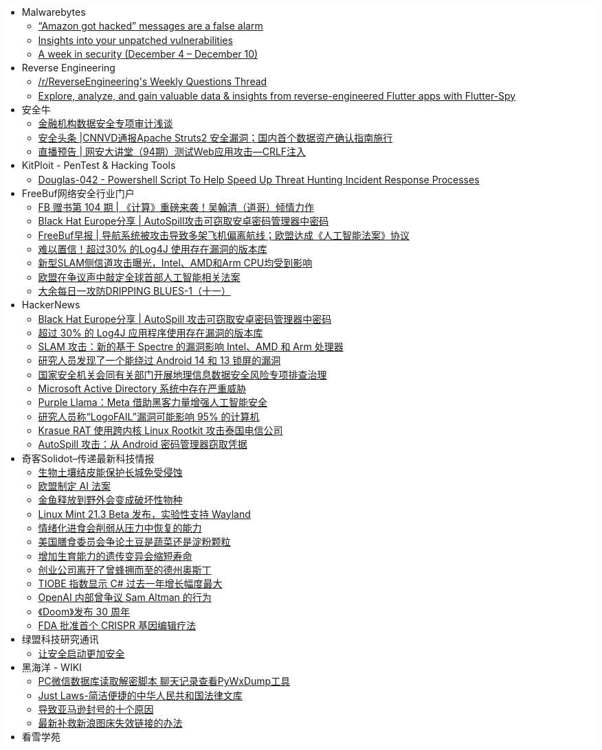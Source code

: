 - Malwarebytes
  - [&#8220;Amazon got hacked&#8221; messages are a false alarm](https://www.malwarebytes.com/blog/news/2023/12/amazon-got-hacked-messages-are-a-false-alarm)
  - [Insights into your unpatched vulnerabilities](https://www.malwarebytes.com/blog/news/2023/12/insights-into-your-unpatched-vulnerabilities)
  - [A week in security (December 4 &#8211; December 10)](https://www.malwarebytes.com/blog/news/2023/12/a-week-in-security-december-4-december-10)
- Reverse Engineering
  - [/r/ReverseEngineering's Weekly Questions Thread](https://www.reddit.com/r/ReverseEngineering/comments/18fpgtz/rreverseengineerings_weekly_questions_thread/)
  - [Explore, analyze, and gain valuable data & insights from reverse-engineered Flutter apps with Flutter-Spy](https://www.reddit.com/r/ReverseEngineering/comments/18fwnzy/explore_analyze_and_gain_valuable_data_insights/)
- 安全牛
  - [金融机构数据安全专项审计浅谈](https://www.aqniu.com/industry/101543.html)
  - [安全头条 |CNNVD通报Apache Struts2 安全漏洞；国内首个数据资产确认指南施行](https://www.aqniu.com/industry/101541.html)
  - [直播预告 | 网安大讲堂（94期）测试Web应用攻击—CRLF注入](https://www.aqniu.com/industry/101538.html)
- KitPloit - PenTest &amp; Hacking Tools
  - [Douglas-042 - Powershell Script To Help Speed ​​Up Threat Hunting Incident Response Processes](http://www.kitploit.com/2023/12/douglas-042-powershell-script-to-help.html)
- FreeBuf网络安全行业门户
  - [FB 赠书第 104 期 | 《计算》重磅来袭！吴翰清（道哥）倾情力作](https://www.freebuf.com/fevents/386267.html)
  - [Black Hat Europe分享 | AutoSpill攻击可窃取安卓密码管理器中密码](https://www.freebuf.com/news/386254.html)
  - [FreeBuf早报 | 导航系统被攻击导致多架飞机偏离航线；欧盟达成《人工智能法案》协议](https://www.freebuf.com/news/386232.html)
  - [难以置信！超过30% 的Log4J 使用存在漏洞的版本库](https://www.freebuf.com/news/386209.html)
  - [新型SLAM侧信道攻击曝光，Intel、AMD和Arm CPU均受到影响](https://www.freebuf.com/news/386207.html)
  - [欧盟在争议声中敲定全球首部人工智能相关法案](https://www.freebuf.com/news/386202.html)
  - [大余每日一攻防DRIPPING BLUES-1（十一）](https://www.freebuf.com/vuls/386200.html)
- HackerNews
  - [Black Hat Europe分享 | AutoSpill 攻击可窃取安卓密码管理器中密码](https://hackernews.cc/archives/47833)
  - [超过 30% 的 Log4J 应用程序使用存在漏洞的版本库](https://hackernews.cc/archives/47821)
  - [SLAM 攻击：新的基于 Spectre 的漏洞影响 Intel、AMD 和 Arm 处理器](https://hackernews.cc/archives/47815)
  - [研究人员发现了一个能绕过 Android 14 和 13 锁屏的漏洞](https://hackernews.cc/archives/47807)
  - [国家安全机关会同有关部门开展地理信息数据安全风险专项排查治理](https://hackernews.cc/archives/47801)
  - [Microsoft Active Directory 系统中存在严重威胁](https://hackernews.cc/archives/47799)
  - [Purple Llama：Meta 借助黑客力量增强人工智能安全](https://hackernews.cc/archives/47796)
  - [研究人员称“LogoFAIL”漏洞可能影响 95% 的计算机](https://hackernews.cc/archives/47789)
  - [Krasue RAT 使用跨内核 Linux Rootkit 攻击泰国电信公司](https://hackernews.cc/archives/47783)
  - [AutoSpill 攻击：从 Android 密码管理器窃取凭据](https://hackernews.cc/archives/47770)
- 奇客Solidot–传递最新科技情报
  - [生物土壤结皮能保护长城免受侵蚀](https://www.solidot.org/story?sid=76860)
  - [欧盟制定 AI 法案](https://www.solidot.org/story?sid=76859)
  - [金鱼释放到野外会变成破坏性物种](https://www.solidot.org/story?sid=76858)
  - [Linux Mint 21.3 Beta 发布，实验性支持 Wayland](https://www.solidot.org/story?sid=76857)
  - [情绪化进食会削弱从压力中恢复的能力](https://www.solidot.org/story?sid=76856)
  - [美国膳食委员会争论土豆是蔬菜还是淀粉颗粒](https://www.solidot.org/story?sid=76855)
  - [增加生育能力的遗传变异会缩短寿命](https://www.solidot.org/story?sid=76854)
  - [创业公司离开了曾蜂拥而至的德州奥斯丁](https://www.solidot.org/story?sid=76853)
  - [TIOBE 指数显示 C# 过去一年增长幅度最大](https://www.solidot.org/story?sid=76852)
  - [OpenAI 内部曾争议 Sam Altman 的行为](https://www.solidot.org/story?sid=76851)
  - [《Doom》发布 30 周年](https://www.solidot.org/story?sid=76850)
  - [FDA 批准首个 CRISPR 基因编辑疗法](https://www.solidot.org/story?sid=76849)
- 绿盟科技研究通讯
  - [让安全启动更加安全](https://mp.weixin.qq.com/s?__biz=MzIyODYzNTU2OA==&mid=2247496352&idx=1&sn=827064264ae0e61d666d899d2ef32257&chksm=e84c547fdf3bdd6994993b4e9b3931030a2678cb6b5f87c031d8ce086b19cac25e7564169067&scene=58&subscene=0#rd)
- 黑海洋 - WIKI
  - [PC微信数据库读取解密脚本 聊天记录查看PyWxDump工具](https://blog.upx8.com/3953)
  - [Just Laws-简洁便捷的中华人民共和国法律文库](https://blog.upx8.com/3952)
  - [导致亚马逊封号的十个原因](https://blog.upx8.com/3951)
  - [最新补救新浪图床失效链接的办法](https://blog.upx8.com/3950)
- 看雪学苑